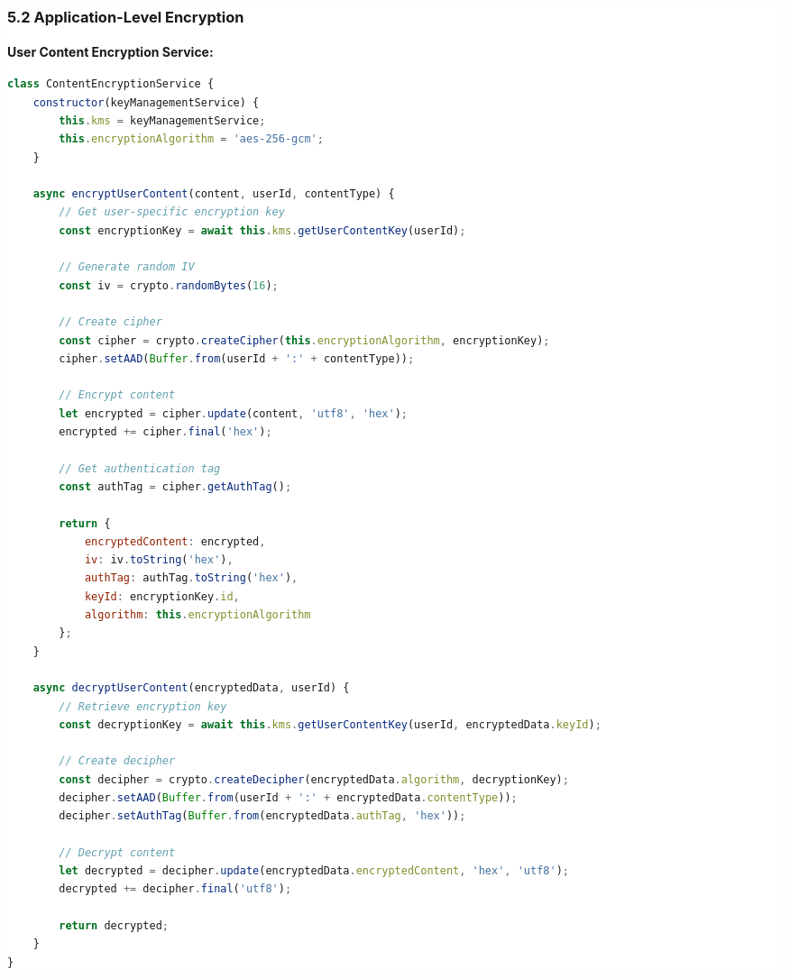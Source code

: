 ### 5.2 Application-Level Encryption

**User Content Encryption Service:**
```javascript
class ContentEncryptionService {
    constructor(keyManagementService) {
        this.kms = keyManagementService;
        this.encryptionAlgorithm = 'aes-256-gcm';
    }

    async encryptUserContent(content, userId, contentType) {
        // Get user-specific encryption key
        const encryptionKey = await this.kms.getUserContentKey(userId);
        
        // Generate random IV
        const iv = crypto.randomBytes(16);
        
        // Create cipher
        const cipher = crypto.createCipher(this.encryptionAlgorithm, encryptionKey);
        cipher.setAAD(Buffer.from(userId + ':' + contentType));
        
        // Encrypt content
        let encrypted = cipher.update(content, 'utf8', 'hex');
        encrypted += cipher.final('hex');
        
        // Get authentication tag
        const authTag = cipher.getAuthTag();
        
        return {
            encryptedContent: encrypted,
            iv: iv.toString('hex'),
            authTag: authTag.toString('hex'),
            keyId: encryptionKey.id,
            algorithm: this.encryptionAlgorithm
        };
    }

    async decryptUserContent(encryptedData, userId) {
        // Retrieve encryption key
        const decryptionKey = await this.kms.getUserContentKey(userId, encryptedData.keyId);
        
        // Create decipher
        const decipher = crypto.createDecipher(encryptedData.algorithm, decryptionKey);
        decipher.setAAD(Buffer.from(userId + ':' + encryptedData.contentType));
        decipher.setAuthTag(Buffer.from(encryptedData.authTag, 'hex'));
        
        // Decrypt content
        let decrypted = decipher.update(encryptedData.encryptedContent, 'hex', 'utf8');
        decrypted += decipher.final('utf8');
        
        return decrypted;
    }
}
```
